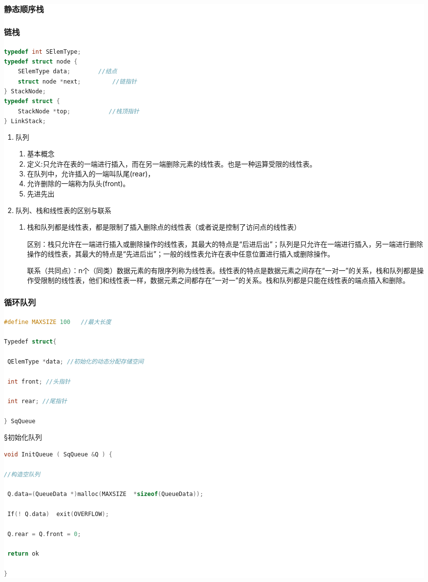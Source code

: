 ### 静态顺序栈

### 链栈

```c
typedef int SElemType;
typedef struct node {
    SElemType data;	       //结点	
    struct node *next;	       //链指针
} StackNode;
typedef struct {
    StackNode *top;           //栈顶指针
} LinkStack;

```



1. 队列

   1. 基本概念
   2. 定义:只允许在表的一端进行插入，而在另一端删除元素的线性表。也是一种运算受限的线性表。
   3.   在队列中，允许插入的一端叫队尾(rear)，
   4. 允许删除的一端称为队头(front)。
   5. 先进先出

2. 队列、栈和线性表的区别与联系

   1. 栈和队列都是线性表，都是限制了插入删除点的线性表（或者说是控制了访问点的线性表）

      区别：栈只允许在一端进行插入或删除操作的线性表，其最大的特点是“后进后出”；队列是只允许在一端进行插入，另一端进行删除操作的线性表，其最大的特点是“先进后出”；一般的线性表允许在表中任意位置进行插入或删除操作。

      联系（共同点）：n个（同类）数据元素的有限序列称为线性表。线性表的特点是数据元素之间存在“一对一”的关系，栈和队列都是操作受限制的线性表，他们和线性表一样，数据元素之间都存在“一对一”的关系。栈和队列都是只能在线性表的端点插入和删除。

### 循环队列

```c
#define MAXSIZE 100   //最大长度

Typedef struct{

 QElemType *data; //初始化的动态分配存储空间

 int front; //头指针 

 int rear; //尾指针

} SqQueue
```

§初始化队列

```c
void InitQueue ( SqQueue &Q ) {

//构造空队列

 Q.data=(QueueData *)malloc(MAXSIZE  *sizeof(QueueData));

 If(! Q.data)  exit(OVERFLOW);

 Q.rear = Q.front = 0;

 return ok

}
```